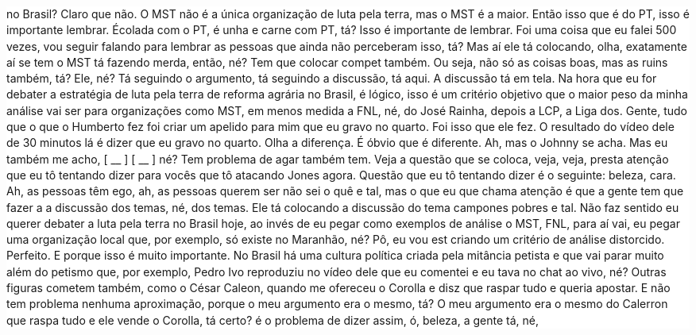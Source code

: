 no Brasil? Claro que não. O MST não é a
única organização de luta pela terra,
mas o MST é a maior. Então isso que é do
PT, isso é importante lembrar. Écolada
com o PT, é unha e carne com PT, tá?
Isso é importante de lembrar. Foi uma
coisa que eu falei 500 vezes, vou seguir
falando para lembrar as pessoas que
ainda não perceberam isso, tá? Mas aí
ele tá colocando, olha, exatamente aí se
tem o MST tá fazendo merda, então, né?
Tem que colocar compet também. Ou seja,
não só as coisas boas, mas as ruins
também, tá? Ele, né? Tá seguindo o
argumento, tá seguindo a discussão, tá
aqui. A discussão tá em tela. Na hora
que eu for debater a estratégia de luta
pela terra de reforma agrária no Brasil,
é lógico, isso é um critério objetivo
que o maior peso da minha análise vai
ser para organizações como MST, em menos
medida a FNL, né, do José Rainha, depois
a LCP, a Liga dos. Gente, tudo que o que
o Humberto fez foi criar um apelido para
mim que eu gravo no quarto. Foi isso que
ele fez. O resultado do vídeo dele de 30
minutos lá é dizer que eu gravo no
quarto. Olha a diferença. É óbvio que é
diferente. Ah, mas o Johnny se acha. Mas
eu também me acho, [ __ ] [ __ ] né?
Tem problema de agar também tem. Veja a
questão que se coloca, veja, veja,
presta atenção que eu tô tentando dizer
para vocês que tô atacando Jones agora.
Questão que eu tô tentando dizer é o
seguinte: beleza, cara. Ah, as pessoas
têm ego, ah, as pessoas querem ser não
sei o quê e tal, mas o que eu que chama
atenção é que a gente tem que fazer a a
discussão dos temas, né, dos temas. Ele
tá colocando a discussão do tema
campones pobres e tal. Não faz sentido
eu querer debater a luta pela terra no
Brasil hoje, ao invés de eu pegar como
exemplos de análise o MST, FNL, para aí
vai, eu pegar uma organização local que,
por exemplo, só existe no Maranhão, né?
Pô, eu vou est criando um critério de
análise distorcido. Perfeito. E porque
isso é muito importante. No Brasil há
uma cultura política criada pela
mitância petista e que vai parar muito
além do petismo que, por exemplo, Pedro
Ivo reproduziu no vídeo dele que eu
comentei e eu tava no chat ao vivo, né?
Outras figuras cometem também, como o
César Caleon, quando me ofereceu o
Corolla e disz que raspar tudo e queria
apostar. E não tem problema nenhuma
aproximação, porque o meu argumento era
o mesmo, tá? O meu argumento era o mesmo
do Calerron que raspa tudo e ele vende o
Corolla, tá certo? é o problema de dizer
assim, ó, beleza, a gente tá, né,